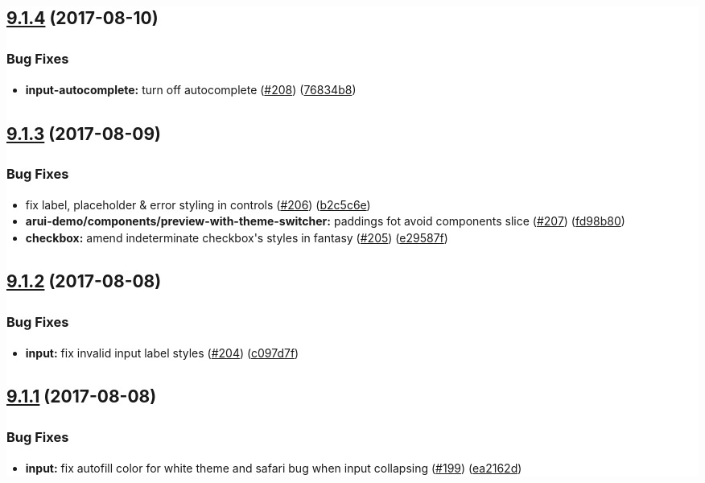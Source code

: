 

<a name="9.1.4"></a>
## [9.1.4](https://github.com/alfa-laboratory/arui-feather/compare/v9.1.3...v9.1.4) (2017-08-10)


### Bug Fixes

* **input-autocomplete:** turn off autocomplete ([#208](https://github.com/alfa-laboratory/arui-feather/issues/208)) ([76834b8](https://github.com/alfa-laboratory/arui-feather/commit/76834b8))



<a name="9.1.3"></a>
## [9.1.3](https://github.com/alfa-laboratory/arui-feather/compare/v9.1.2...v9.1.3) (2017-08-09)


### Bug Fixes

* fix label, placeholder & error styling in controls ([#206](https://github.com/alfa-laboratory/arui-feather/issues/206)) ([b2c5c6e](https://github.com/alfa-laboratory/arui-feather/commit/b2c5c6e))
* **arui-demo/components/preview-with-theme-switcher:** paddings fot avoid components slice ([#207](https://github.com/alfa-laboratory/arui-feather/issues/207)) ([fd98b80](https://github.com/alfa-laboratory/arui-feather/commit/fd98b80))
* **checkbox:** amend indeterminate checkbox's styles in fantasy ([#205](https://github.com/alfa-laboratory/arui-feather/issues/205)) ([e29587f](https://github.com/alfa-laboratory/arui-feather/commit/e29587f))



<a name="9.1.2"></a>
## [9.1.2](https://github.com/alfa-laboratory/arui-feather/compare/v9.1.1...v9.1.2) (2017-08-08)


### Bug Fixes

* **input:** fix invalid input label styles ([#204](https://github.com/alfa-laboratory/arui-feather/issues/204)) ([c097d7f](https://github.com/alfa-laboratory/arui-feather/commit/c097d7f))



<a name="9.1.1"></a>
## [9.1.1](https://github.com/alfa-laboratory/arui-feather/compare/v9.1.0...v9.1.1) (2017-08-08)


### Bug Fixes

* **input:** fix autofill color for white theme and safari bug when input collapsing ([#199](https://github.com/alfa-laboratory/arui-feather/issues/199)) ([ea2162d](https://github.com/alfa-laboratory/arui-feather/commit/ea2162d))
